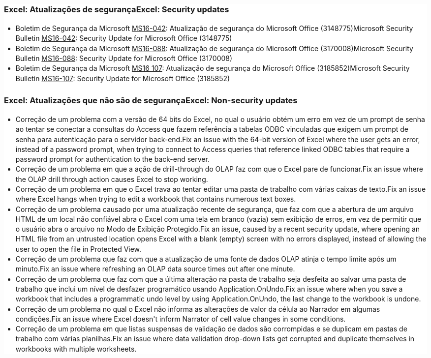 ### <a name="excel-security-updates"></a><span data-ttu-id="e3bb0-154">Excel: Atualizações de segurança</span><span class="sxs-lookup"><span data-stu-id="e3bb0-154">Excel: Security updates</span></span>
-   <span data-ttu-id="e3bb0-155">Boletim de Segurança da Microsoft [MS16-042](https://technet.microsoft.com/library/security/ms16-042): Atualização de segurança do Microsoft Office (3148775)</span><span class="sxs-lookup"><span data-stu-id="e3bb0-155">Microsoft Security Bulletin [MS16-042](https://technet.microsoft.com/library/security/ms16-042): Security Update for Microsoft Office (3148775)</span></span>
-   <span data-ttu-id="e3bb0-156">Boletim de Segurança da Microsoft [MS16-088](https://technet.microsoft.com/library/security/ms16-088): Atualização de segurança do Microsoft Office (3170008)</span><span class="sxs-lookup"><span data-stu-id="e3bb0-156">Microsoft Security Bulletin [MS16-088](https://technet.microsoft.com/library/security/ms16-088): Security Update for Microsoft Office (3170008)</span></span>
-   <span data-ttu-id="e3bb0-157">Boletim de Segurança da Microsoft [MS16 107](https://technet.microsoft.com/library/security/ms16-107): Atualização de segurança do Microsoft Office (3185852)</span><span class="sxs-lookup"><span data-stu-id="e3bb0-157">Microsoft Security Bulletin [MS16-107](https://technet.microsoft.com/library/security/ms16-107): Security Update for Microsoft Office (3185852)</span></span>

### <a name="excel-non-security-updates"></a><span data-ttu-id="e3bb0-158">Excel: Atualizações que não são de segurança</span><span class="sxs-lookup"><span data-stu-id="e3bb0-158">Excel: Non-security updates</span></span>
-   <span data-ttu-id="e3bb0-159">Correção de um problema com a versão de 64 bits do Excel, no qual o usuário obtém um erro em vez de um prompt de senha ao tentar se conectar a consultas do Access que fazem referência a tabelas ODBC vinculadas que exigem um prompt de senha para autenticação para o servidor back-end.</span><span class="sxs-lookup"><span data-stu-id="e3bb0-159">Fix an issue with the 64-bit version of Excel where the user gets an error, instead of a password prompt, when trying to connect to Access queries that reference linked ODBC tables that require a password prompt for authentication to the back-end server.</span></span>
-   <span data-ttu-id="e3bb0-160">Correção de um problema em que a ação de drill-through do OLAP faz com que o Excel pare de funcionar.</span><span class="sxs-lookup"><span data-stu-id="e3bb0-160">Fix an issue where the OLAP drill through action causes Excel to stop working.</span></span>
-   <span data-ttu-id="e3bb0-161">Correção de um problema em que o Excel trava ao tentar editar uma pasta de trabalho com várias caixas de texto.</span><span class="sxs-lookup"><span data-stu-id="e3bb0-161">Fix an issue where Excel hangs when trying to edit a workbook that contains numerous text boxes.</span></span>
-   <span data-ttu-id="e3bb0-162">Correção de um problema causado por uma atualização recente de segurança, que faz com que a abertura de um arquivo HTML de um local não confiável abra o Excel com uma tela em branco (vazia) sem exibição de erros, em vez de permitir que o usuário abra o arquivo no Modo de Exibição Protegido.</span><span class="sxs-lookup"><span data-stu-id="e3bb0-162">Fix an issue, caused by a recent security update, where opening an HTML file from an untrusted location opens Excel with a blank (empty) screen with no errors displayed, instead of allowing the user to open the file in Protected View.</span></span>
-   <span data-ttu-id="e3bb0-163">Correção de um problema que faz com que a atualização de uma fonte de dados OLAP atinja o tempo limite após um minuto.</span><span class="sxs-lookup"><span data-stu-id="e3bb0-163">Fix an issue where refreshing an OLAP data source times out after one minute.</span></span>
-   <span data-ttu-id="e3bb0-164">Correção de um problema que faz com que a última alteração na pasta de trabalho seja desfeita ao salvar uma pasta de trabalho que inclui um nível de desfazer programático usando Application.OnUndo.</span><span class="sxs-lookup"><span data-stu-id="e3bb0-164">Fix an issue where when you save a workbook that includes a programmatic undo level by using Application.OnUndo, the last change to the workbook is undone.</span></span>
-   <span data-ttu-id="e3bb0-165">Correção de um problema no qual o Excel não informa as alterações de valor da célula ao Narrador em algumas condições.</span><span class="sxs-lookup"><span data-stu-id="e3bb0-165">Fix an issue where Excel doesn't inform Narrator of cell value changes in some conditions.</span></span>
-   <span data-ttu-id="e3bb0-166">Correção de um problema em que listas suspensas de validação de dados são corrompidas e se duplicam em pastas de trabalho com várias planilhas.</span><span class="sxs-lookup"><span data-stu-id="e3bb0-166">Fix an issue where data validation drop-down lists get corrupted and duplicate themselves in workbooks with multiple worksheets.</span></span>